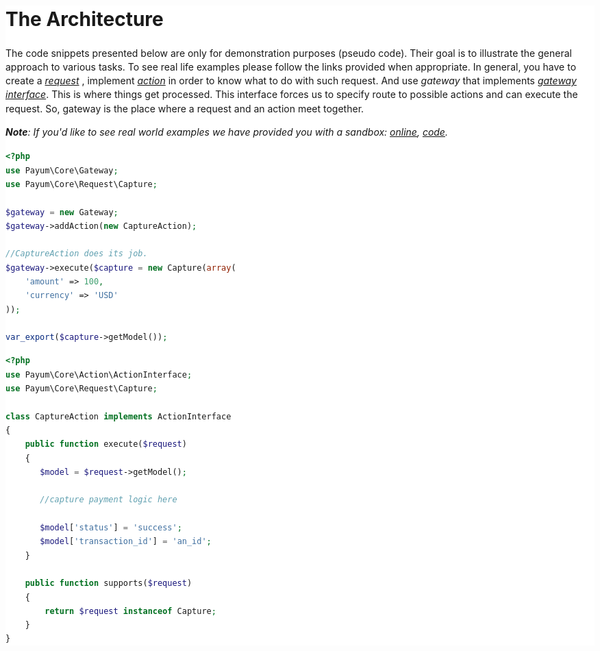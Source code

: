 # The Architecture

The code snippets presented below are only for demonstration purposes (pseudo code). Their goal is to illustrate the general approach to various tasks. To see real life examples please follow the links provided when appropriate. In general, you have to create a [_request_](../src/Payum/Core/Request/Generic.php) , implement [_action_](../src/Payum/Core/Action/ActionInterface.php) in order to know what to do with such request. And use _gateway_ that implements [_gateway interface_](../src/Payum/Core/GatewayInterface.php). This is where things get processed. This interface forces us to specify route to possible actions and can execute the request. So, gateway is the place where a request and an action meet together.

_**Note**: If you'd like to see real world examples we have provided you with a sandbox:_ [_online_](http://sandbox.payum.forma-dev.com)_,_ [_code_](https://github.com/Payum/PayumBundleSandbox)_._

```php
<?php
use Payum\Core\Gateway;
use Payum\Core\Request\Capture;

$gateway = new Gateway;
$gateway->addAction(new CaptureAction);

//CaptureAction does its job.
$gateway->execute($capture = new Capture(array(
    'amount' => 100,
    'currency' => 'USD'
));

var_export($capture->getModel());
```

```php
<?php
use Payum\Core\Action\ActionInterface;
use Payum\Core\Request\Capture;

class CaptureAction implements ActionInterface
{
    public function execute($request)
    {
       $model = $request->getModel();

       //capture payment logic here

       $model['status'] = 'success';
       $model['transaction_id'] = 'an_id';
    }

    public function supports($request)
    {
        return $request instanceof Capture;
    }
}
```
